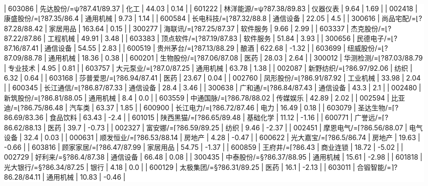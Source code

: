 | 603086 | 先达股份/=ψ?87.41/89.37  |    化工    |  44.03  |  0.14  |
| 601222 | 林洋能源/=ψ?87.38/89.83  |  仪器仪表  |   9.64  |  1.69  |
| 002418 |  康盛股份/=⌊?87.35/86.4  |  通用机械  |   9.73  |  1.14  |
| 600584 |  长电科技/=⌊?87.32/88.8  |  通信设备  |  22.05  |  4.5   |
| 300616 | 尚品宅配/=⌊?87.28/88.42  |  家居用品  |  163.64 |  0.15  |
| 300277 |  海联讯/=⌊?87.25/87.37   |  软件服务  |   9.66  |  2.99  |
| 603337 | 杰克股份/=⌊?87.22/87.86  |  工程机械  |  49.91  |  3.48  |
| 603383 | 顶点软件/=⌊?87.19/87.83  |  软件服务  |  51.84  |  3.93  |
| 300656 | 民德电子/=⌊?87.16/87.41  |  通信设备  |  54.55  |  2.83  |
| 600519 | 贵州茅台/=⌊?87.13/88.29  |    酿酒    |  622.68 | -1.32  |
| 603699 | 纽威股份/=⌊?87.09/88.78  |  通用机械  |  18.36  |  0.38  |
| 600201 | 生物股份/=⌊?87.06/87.08  |    医药    |  28.03  |  2.64  |
| 300012 | 华测检测/=⌊?87.03/88.79  |  专业技术  |   4.95  |  0.81  |
| 603757 |  大元泵业/=⌊?87.0/87.25  |  通用机械  |  63.78  |  1.38  |
| 002087 | 新野纺织/=⌊?86.97/92.06  |    纺织    |   6.32  |  0.64  |
| 603168 | 莎普爱思/=⌊?86.94/87.41  |    医药    |  23.67  |  0.04  |
| 002760 | 凤形股份/=⌊?86.91/87.92  |  工业机械  |  33.98  |  2.04  |
| 600345 | 长江通信/=⌊?86.87/87.33  |  通信设备  |   28.4  |  3.46  |
| 300638 |  广和通/=⌊?86.84/87.43   |  通信设备  |   43.3  |  2.1   |
| 002480 | 新筑股份/=⌊?86.81/88.05  |  通用机械  |   8.4   |  0.0   |
| 603559 | 中通国脉/=⌊?86.78/88.02  |  传媒娱乐  |  42.89  |  2.02  |
| 002594 |  比亚迪/=⌊?86.75/86.48   |   汽车类   |  63.37  |  1.85  |
| 600900 | 长江电力/=⌊?86.72/87.46  |    电力    |  16.49  |  0.18  |
| 603079 | 圣达生物/=⌈?86.69/83.36  |  食品饮料  |  63.43  |  -2.4  |
| 601015 | 陕西黑猫/=⌈?86.65/89.48  |  基础化学  |  11.12  | -1.16  |
| 600771 |  广誉远/=⌈?86.62/88.13   |    医药    |   39.7  | -0.73  |
| 002327 |  富安娜/=⌈?86.59/89.25   |    纺织    |   9.46  | -2.37  |
| 002451 | 摩恩电气/=⌈?86.56/88.07  |  电气设备  |   32.4  |  0.03  |
| 000631 | 顺发恒业/=⌈?86.53/88.14  |   房地产   |   4.28  | -0.47  |
| 600622 |  光大嘉宝/=⌈?86.5/86.74  |   房地产   |  19.63  | -0.66  |
| 603816 | 顾家家居/=⌈?86.47/87.99  |  家居用品  |  54.75  | -1.37  |
| 600859 |     王府井/=⌈?86.43      |  商业连锁  |  18.72  | -5.02  |
| 002729 |   好利来/=§?86.4/87.38   |  通信设备  |  66.48  |  0.08  |
| 300435 | 中泰股份/=§?86.37/88.95  |  通用机械  |  15.61  | -2.98  |
| 601818 | 光大银行/=§?86.34/87.25  |    银行    |   4.18  |  0.0   |
| 600129 | 太极集团/=§?86.31/89.25  |    医药    |   16.1  | -2.13  |
| 603011 | 合锻智能/=⌉?86.28/84.11  |  通用机械  |  10.83  | -0.46  |